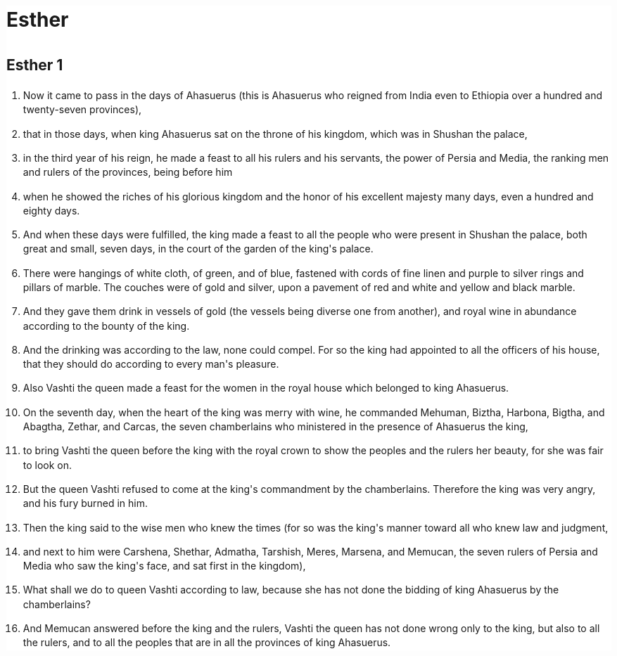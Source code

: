 # Esther

## Esther 1

1. Now it came to pass in the days of Ahasuerus (this is Ahasuerus who reigned from India even to Ethiopia over a hundred and twenty-seven provinces),

2. that in those days, when king Ahasuerus sat on the throne of his kingdom, which was in Shushan the palace,

3. in the third year of his reign, he made a feast to all his rulers and his servants, the power of Persia and Media, the ranking men and rulers of the provinces, being before him

4. when he showed the riches of his glorious kingdom and the honor of his excellent majesty many days, even a hundred and eighty days.

5. And when these days were fulfilled, the king made a feast to all the people who were present in Shushan the palace, both great and small, seven days, in the court of the garden of the king's palace.

6. There were hangings of white cloth, of green, and of blue, fastened with cords of fine linen and purple to silver rings and pillars of marble. The couches were of gold and silver, upon a pavement of red and white and yellow and black marble.

7. And they gave them drink in vessels of gold (the vessels being diverse one from another), and royal wine in abundance according to the bounty of the king.

8. And the drinking was according to the law, none could compel. For so the king had appointed to all the officers of his house, that they should do according to every man's pleasure.

9. Also Vashti the queen made a feast for the women in the royal house which belonged to king Ahasuerus.

10. On the seventh day, when the heart of the king was merry with wine, he commanded Mehuman, Biztha, Harbona, Bigtha, and Abagtha, Zethar, and Carcas, the seven chamberlains who ministered in the presence of Ahasuerus the king,

11. to bring Vashti the queen before the king with the royal crown to show the peoples and the rulers her beauty, for she was fair to look on.

12. But the queen Vashti refused to come at the king's commandment by the chamberlains. Therefore the king was very angry, and his fury burned in him.

13. Then the king said to the wise men who knew the times (for so was the king's manner toward all who knew law and judgment,

14. and next to him were Carshena, Shethar, Admatha, Tarshish, Meres, Marsena, and Memucan, the seven rulers of Persia and Media who saw the king's face, and sat first in the kingdom),

15. What shall we do to queen Vashti according to law, because she has not done the bidding of king Ahasuerus by the chamberlains?

16. And Memucan answered before the king and the rulers, Vashti the queen has not done wrong only to the king, but also to all the rulers, and to all the peoples that are in all the provinces of king Ahasuerus.
